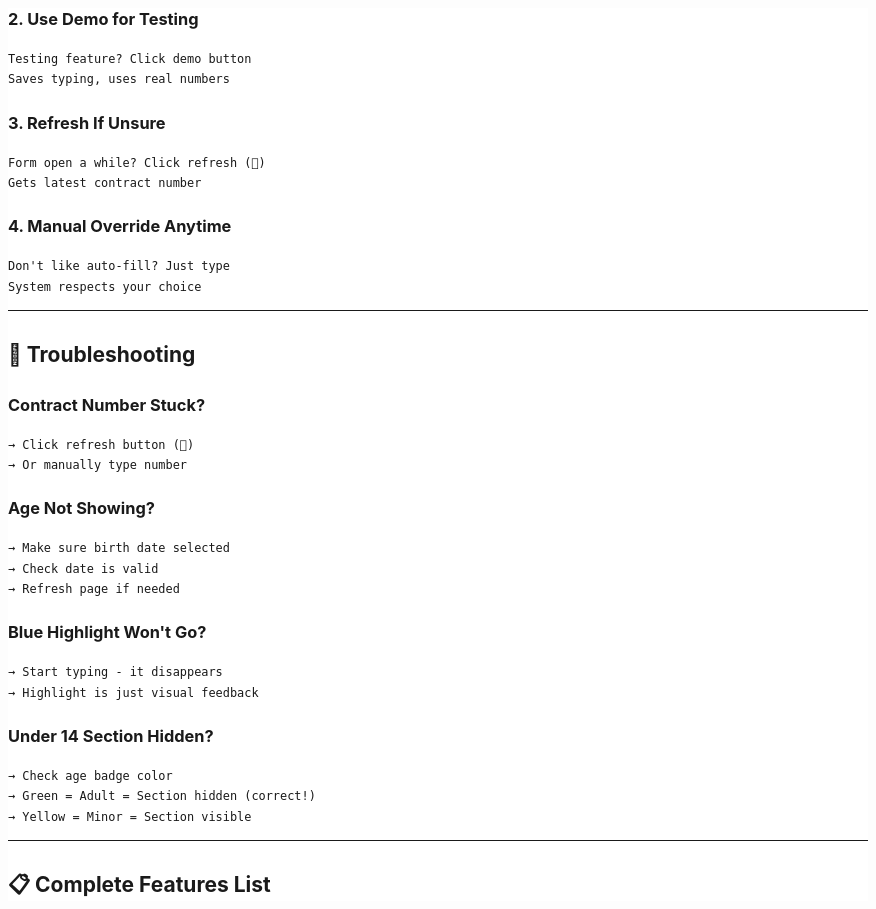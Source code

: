 ### 2. Use Demo for Testing
```
Testing feature? Click demo button
Saves typing, uses real numbers
```

### 3. Refresh If Unsure
```
Form open a while? Click refresh (🔄)
Gets latest contract number
```

### 4. Manual Override Anytime
```
Don't like auto-fill? Just type
System respects your choice
```

---

## 🐛 Troubleshooting

### Contract Number Stuck?
```
→ Click refresh button (🔄)
→ Or manually type number
```

### Age Not Showing?
```
→ Make sure birth date selected
→ Check date is valid
→ Refresh page if needed
```

### Blue Highlight Won't Go?
```
→ Start typing - it disappears
→ Highlight is just visual feedback
```

### Under 14 Section Hidden?
```
→ Check age badge color
→ Green = Adult = Section hidden (correct!)
→ Yellow = Minor = Section visible
```

---

## 📋 Complete Features List
